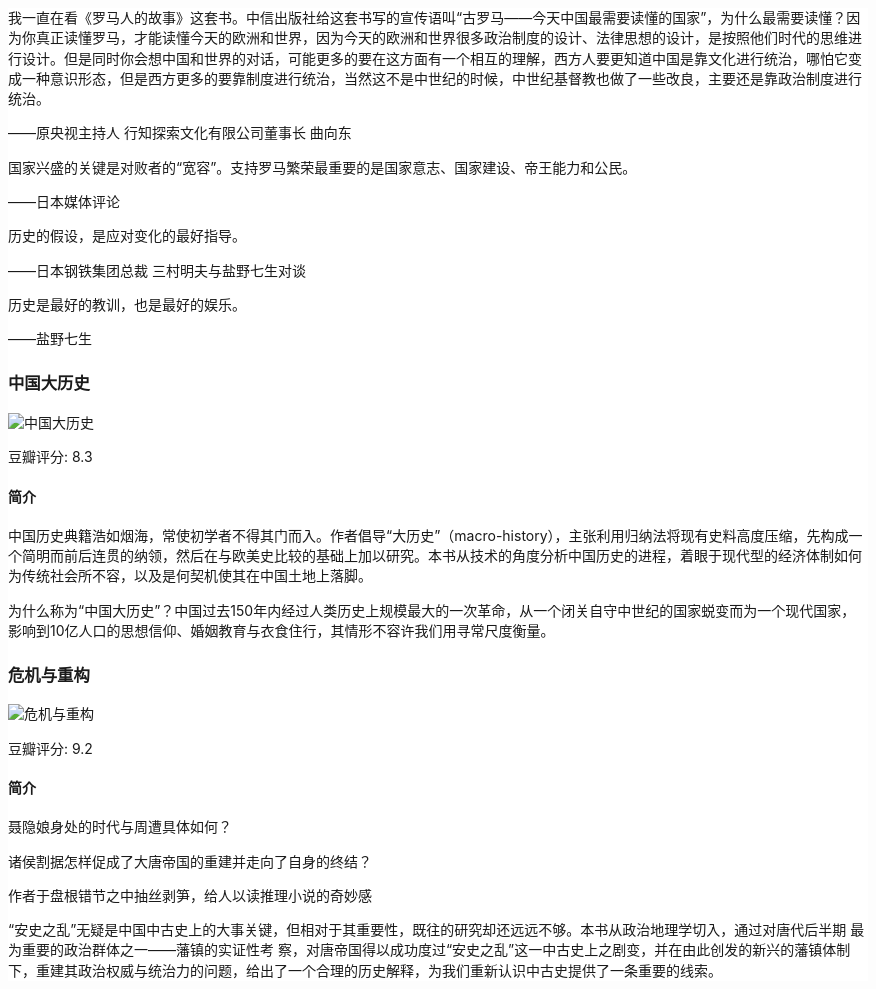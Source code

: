 我一直在看《罗马人的故事》这套书。中信出版社给这套书写的宣传语叫“古罗马——今天中国最需要读懂的国家”，为什么最需要读懂？因为你真正读懂罗马，才能读懂今天的欧洲和世界，因为今天的欧洲和世界很多政治制度的设计、法律思想的设计，是按照他们时代的思维进行设计。但是同时你会想中国和世界的对话，可能更多的要在这方面有一个相互的理解，西方人要更知道中国是靠文化进行统治，哪怕它变成一种意识形态，但是西方更多的要靠制度进行统治，当然这不是中世纪的时候，中世纪基督教也做了一些改良，主要还是靠政治制度进行统治。

——原央视主持人 行知探索文化有限公司董事长 曲向东

国家兴盛的关键是对败者的“宽容”。支持罗马繁荣最重要的是国家意志、国家建设、帝王能力和公民。

——日本媒体评论

历史的假设，是应对变化的最好指导。

——日本钢铁集团总裁 三村明夫与盐野七生对谈

历史是最好的教训，也是最好的娱乐。

——盐野七生



### 中国大历史

![中国大历史](https://img3.doubanio.com/view/subject/l/public/s2523433.jpg)

豆瓣评分: 8.3

#### 简介

中国历史典籍浩如烟海，常使初学者不得其门而入。作者倡导“大历史”（macro-history），主张利用归纳法将现有史料高度压缩，先构成一个简明而前后连贯的纳领，然后在与欧美史比较的基础上加以研究。本书从技术的角度分析中国历史的进程，着眼于现代型的经济体制如何为传统社会所不容，以及是何契机使其在中国土地上落脚。

为什么称为“中国大历史”？中国过去150年内经过人类历史上规模最大的一次革命，从一个闭关自守中世纪的国家蜕变而为一个现代国家，影响到10亿人口的思想信仰、婚姻教育与衣食住行，其情形不容许我们用寻常尺度衡量。



### 危机与重构

![危机与重构](https://img1.doubanio.com/view/subject/l/public/s29588539.jpg)

豆瓣评分: 9.2

#### 简介

聂隐娘身处的时代与周遭具体如何？

诸侯割据怎样促成了大唐帝国的重建并走向了自身的终结？

作者于盘根错节之中抽丝剥笋，给人以读推理小说的奇妙感

“安史之乱”无疑是中国中古史上的大事关键，但相对于其重要性，既往的研究却还远远不够。本书从政治地理学切入，通过对唐代后半期 最为重要的政治群体之一——藩镇的实证性考 察，对唐帝国得以成功度过“安史之乱”这一中古史上之剧变，并在由此创发的新兴的藩镇体制下，重建其政治权威与统治力的问题，给出了一个合理的历史解释，为我们重新认识中古史提供了一条重要的线索。

